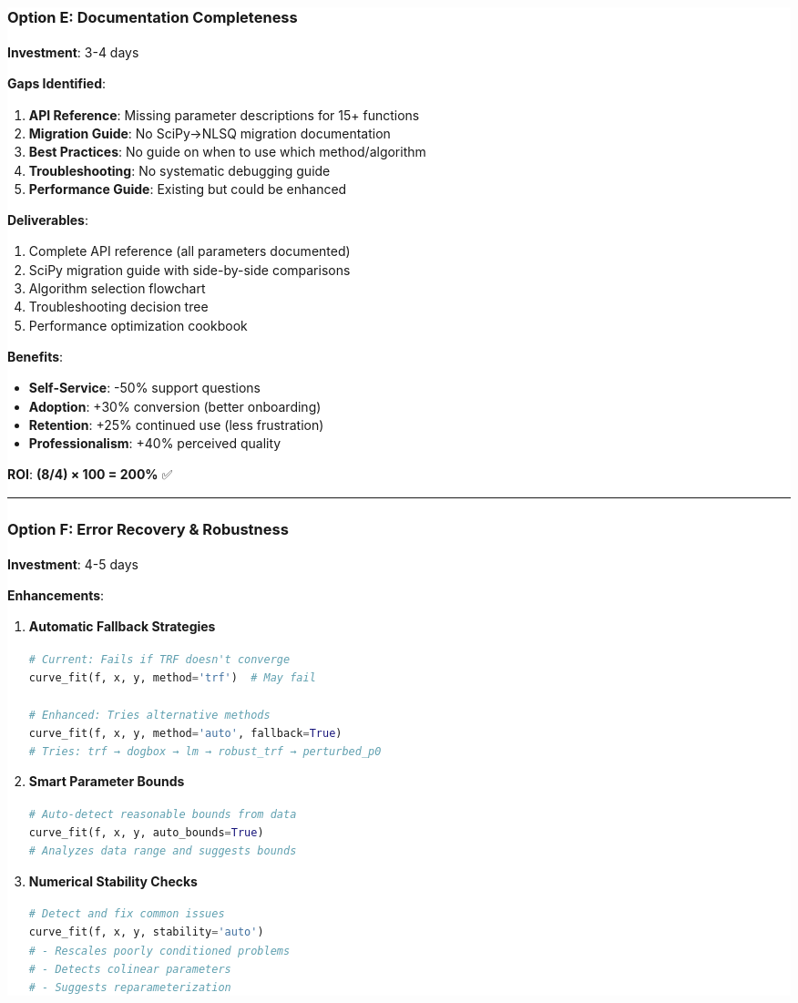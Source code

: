 
### Option E: Documentation Completeness

**Investment**: 3-4 days

**Gaps Identified**:
1. **API Reference**: Missing parameter descriptions for 15+ functions
2. **Migration Guide**: No SciPy→NLSQ migration documentation
3. **Best Practices**: No guide on when to use which method/algorithm
4. **Troubleshooting**: No systematic debugging guide
5. **Performance Guide**: Existing but could be enhanced

**Deliverables**:
1. Complete API reference (all parameters documented)
2. SciPy migration guide with side-by-side comparisons
3. Algorithm selection flowchart
4. Troubleshooting decision tree
5. Performance optimization cookbook

**Benefits**:
- **Self-Service**: -50% support questions
- **Adoption**: +30% conversion (better onboarding)
- **Retention**: +25% continued use (less frustration)
- **Professionalism**: +40% perceived quality

**ROI**: **(8/4) × 100 = 200%** ✅

---

### Option F: Error Recovery & Robustness

**Investment**: 4-5 days

**Enhancements**:

1. **Automatic Fallback Strategies**
   ```python
   # Current: Fails if TRF doesn't converge
   curve_fit(f, x, y, method='trf')  # May fail
   
   # Enhanced: Tries alternative methods
   curve_fit(f, x, y, method='auto', fallback=True)
   # Tries: trf → dogbox → lm → robust_trf → perturbed_p0
   ```

2. **Smart Parameter Bounds**
   ```python
   # Auto-detect reasonable bounds from data
   curve_fit(f, x, y, auto_bounds=True)
   # Analyzes data range and suggests bounds
   ```

3. **Numerical Stability Checks**
   ```python
   # Detect and fix common issues
   curve_fit(f, x, y, stability='auto')
   # - Rescales poorly conditioned problems
   # - Detects colinear parameters
   # - Suggests reparameterization
   ```
